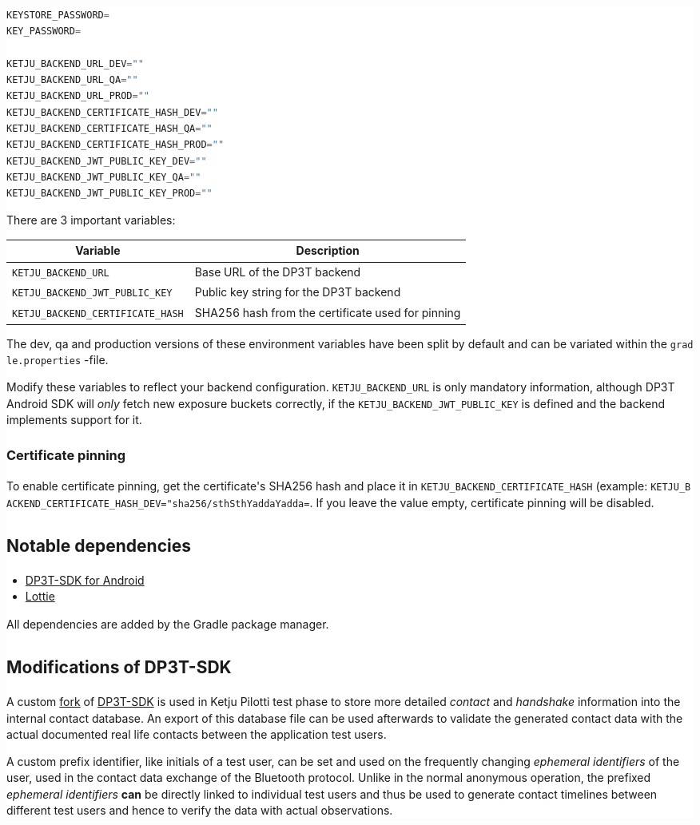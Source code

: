 ```groovy
KEYSTORE_PASSWORD=
KEY_PASSWORD=

KETJU_BACKEND_URL_DEV=""
KETJU_BACKEND_URL_QA=""
KETJU_BACKEND_URL_PROD=""
KETJU_BACKEND_CERTIFICATE_HASH_DEV=""
KETJU_BACKEND_CERTIFICATE_HASH_QA=""
KETJU_BACKEND_CERTIFICATE_HASH_PROD=""
KETJU_BACKEND_JWT_PUBLIC_KEY_DEV=""
KETJU_BACKEND_JWT_PUBLIC_KEY_QA=""
KETJU_BACKEND_JWT_PUBLIC_KEY_PROD=""
```

There are 3 important variables:

| Variable                             | Description                                       |
|--------------------------------------|---------------------------------------------------|
| `KETJU_BACKEND_URL`                  | Base URL of the DP3T backend                      |
| `KETJU_BACKEND_JWT_PUBLIC_KEY`       | Public key string for the DP3T backend            |
| `KETJU_BACKEND_CERTIFICATE_HASH`     | SHA256 hash from the certificate used for pinning |

The dev, qa and production versions of these environment variables have been split by default and can be variated within the `gradle.properties` -file.

Modify these variables to reflect your backend configuration. `KETJU_BACKEND_URL` is only mandatory information, although DP3T Android SDK will *only* fetch new exposure buckets correctly, if the `KETJU_BACKEND_JWT_PUBLIC_KEY` is defined and the backend implements support for it.

### Certificate pinning

To enable certificate pinning, get the certificate's SHA256 hash and place it in `KETJU_BACKEND_CERTIFICATE_HASH` (example: `KETJU_BACKEND_CERTIFICATE_HASH_DEV="sha256/sthSthYaddaYadda=`. If you leave the value empty, certificate pinning will be disabled.

## Notable dependencies

- [DP3T-SDK for Android](https://github.com/ketjusovellus/dp3t-sdk-android)
- [Lottie](https://github.com/airbnb/lottie-android)

All dependencies are added by the Gradle package manager.

## Modifications of DP3T-SDK

A custom [fork](https://github.com/ketjusovellus/dp3t-sdk-android) of [DP3T-SDK](https://github.com/DP-3T/dp3t-sdk-android) is used in Ketju Pilotti test phase to store more detailed *contact* and *handshake* information into the internal contact database. An export of this database file can be used afterwards to validate the generated contact data with the actual documented real life contacts between the application test users.

A custom prefix identifier, like initials of a test user, can be set and used on the frequently changing *ephemeral identifiers* of the user, used in the contact data exchange of the Bluetooth protocol. Unlike in the normal anonymous operation, the prefixed *ephemeral identifiers* **can** be directly linked to individual test users and thus be used to generate contact timelines between different test users and hence to verify the data with actual observations.
